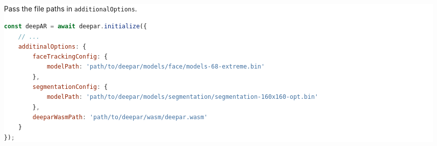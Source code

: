 Pass the file paths in `additionalOptions`.

```javascript
const deepAR = await deepar.initialize({
    // ...
    additinalOptions: {
        faceTrackingConfig: {
            modelPath: 'path/to/deepar/models/face/models-68-extreme.bin'
        },
        segmentationConfig: {
            modelPath: 'path/to/deepar/models/segmentation/segmentation-160x160-opt.bin'
        },
        deeparWasmPath: 'path/to/deepar/wasm/deepar.wasm'
    }
});
```
